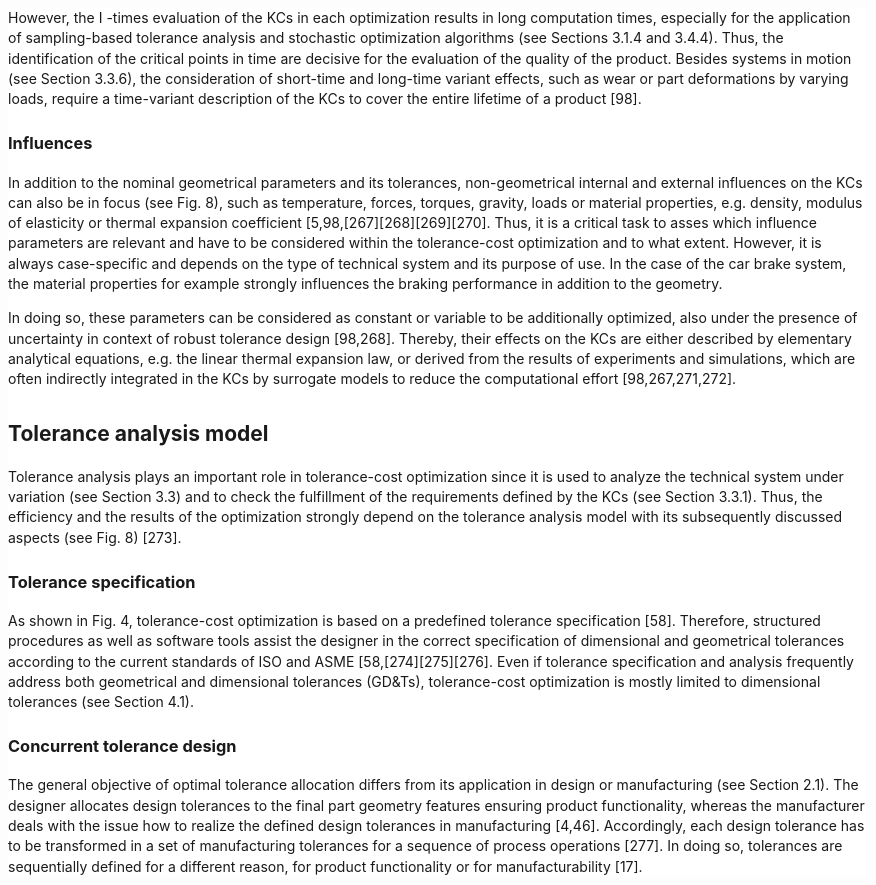 However, the I -times evaluation of the KCs in each optimization results in long computation times, especially for the application of sampling-based tolerance analysis and stochastic optimization algorithms (see Sections 3.1.4 and 3.4.4). Thus, the identification of the critical points in time are decisive for the evaluation of the quality of the product. Besides systems in motion (see Section 3.3.6), the consideration of short-time and long-time variant effects, such as wear or part deformations by varying loads, require a time-variant description of the KCs to cover the entire lifetime of a product [98].


### Influences

In addition to the nominal geometrical parameters and its tolerances, non-geometrical internal and external influences on the KCs can also be in focus (see Fig. 8), such as temperature, forces, torques, gravity, loads or material properties, e.g. density, modulus of elasticity or thermal expansion coefficient [5,98,[267][268][269][270]. Thus, it is a critical task to asses which influence parameters are relevant and have to be considered within the tolerance-cost optimization and to what extent. However, it is always case-specific and depends on the type of technical system and its purpose of use. In the case of the car brake system, the material properties for example strongly influences the braking performance in addition to the geometry.

In doing so, these parameters can be considered as constant or variable to be additionally optimized, also under the presence of uncertainty in context of robust tolerance design [98,268]. Thereby, their effects on the KCs are either described by elementary analytical equations, e.g. the linear thermal expansion law, or derived from the results of experiments and simulations, which are often indirectly integrated in the KCs by surrogate models to reduce the computational effort [98,267,271,272].


## Tolerance analysis model

Tolerance analysis plays an important role in tolerance-cost optimization since it is used to analyze the technical system under variation (see Section 3.3) and to check the fulfillment of the requirements defined by the KCs (see Section 3.3.1). Thus, the efficiency and the results of the optimization strongly depend on the tolerance analysis model with its subsequently discussed aspects (see Fig. 8) [273].


### Tolerance specification

As shown in Fig. 4, tolerance-cost optimization is based on a predefined tolerance specification [58]. Therefore, structured procedures as well as software tools assist the designer in the correct specification of dimensional and geometrical tolerances according to the current standards of ISO and ASME [58,[274][275][276]. Even if tolerance specification and analysis frequently address both geometrical and dimensional tolerances (GD&Ts), tolerance-cost optimization is mostly limited to dimensional tolerances (see Section 4.1).


### Concurrent tolerance design

The general objective of optimal tolerance allocation differs from its application in design or manufacturing (see Section 2.1). The designer allocates design tolerances to the final part geometry features ensuring product functionality, whereas the manufacturer deals with the issue how to realize the defined design tolerances in manufacturing [4,46]. Accordingly, each design tolerance has to be transformed in a set of manufacturing tolerances for a sequence of process operations [277]. In doing so, tolerances are sequentially defined for a different reason, for product functionality or for manufacturability [17].
